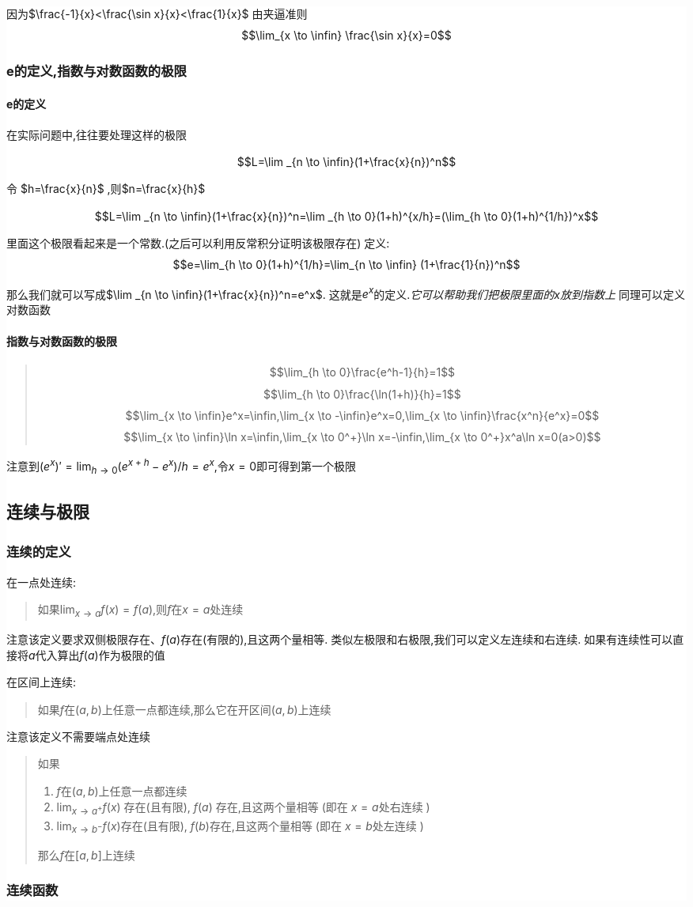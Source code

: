 因为$\frac{-1}{x}<\frac{\sin x}{x}<\frac{1}{x}$
由夹逼准则
$$\lim_{x \to \infin} \frac{\sin x}{x}=0$$

### e的定义,指数与对数函数的极限

#### e的定义

在实际问题中,往往要处理这样的极限

$$L=\lim _{n \to \infin}(1+\frac{x}{n})^n$$

令 $h=\frac{x}{n}$ ,则$n=\frac{x}{h}$

$$L=\lim _{n \to \infin}(1+\frac{x}{n})^n=\lim _{h \to 0}(1+h)^{x/h}=(\lim_{h \to 0}(1+h)^{1/h})^x$$

里面这个极限看起来是一个常数.(之后可以利用反常积分证明该极限存在)
定义:
$$e=\lim_{h \to 0}(1+h)^{1/h}=\lim_{n \to \infin} (1+\frac{1}{n})^n$$

那么我们就可以写成$\lim _{n \to \infin}(1+\frac{x}{n})^n=e^x$. 这就是$e^x$的定义.*它可以帮助我们把极限里面的x放到指数上* 同理可以定义对数函数

#### 指数与对数函数的极限

> $$\lim_{h \to 0}\frac{e^h-1}{h}=1$$
> $$\lim_{h \to 0}\frac{\ln(1+h)}{h}=1$$
> $$\lim_{x \to \infin}e^x=\infin,\lim_{x \to -\infin}e^x=0,\lim_{x \to \infin}\frac{x^n}{e^x}=0$$
> $$\lim_{x \to \infin}\ln x=\infin,\lim_{x \to 0^+}\ln x=-\infin,\lim_{x \to 0^+}x^a\ln x=0(a>0)$$

注意到$(e^x)'=\lim_{h \to 0}(e^{x+h}-e^x)/h=e^x$,令$x=0$即可得到第一个极限

## 连续与极限

### 连续的定义

在一点处连续:

>如果$\lim_{x \to a}f(x)=f(a)$,则$f$在$x=a$处连续

注意该定义要求双侧极限存在、$f(a)$存在(有限的),且这两个量相等. 类似左极限和右极限,我们可以定义左连续和右连续. 如果有连续性可以直接将$a$代入算出$f(a)$作为极限的值

在区间上连续:

>如果$f$在$(a,b)$上任意一点都连续,那么它在开区间$(a,b)$上连续

注意该定义不需要端点处连续

>如果
> 1. $f$在$(a,b)$上任意一点都连续
> 2. $\lim_{x \to a^+}f(x)$ 存在(且有限), $f(a)$ 存在,且这两个量相等 (即在 $x=a$处右连续 )
> 3. $\lim_{x \to b^-}f(x)$存在(且有限), $f(b)$存在,且这两个量相等 (即在 $x=b$处左连续 )
>
> 那么$f$在$[a,b]$上连续

### 连续函数

